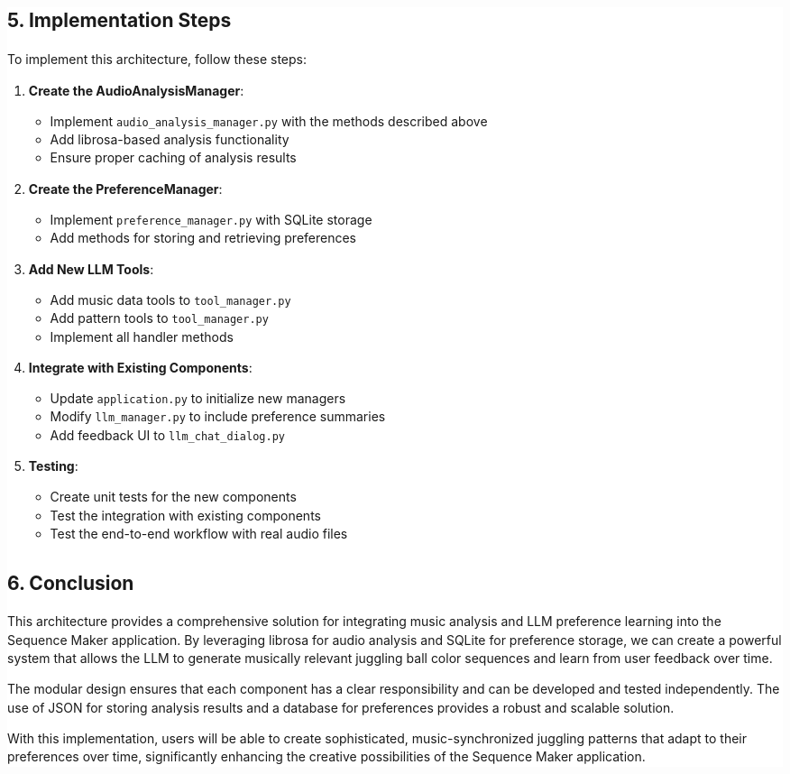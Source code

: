 ## 5. Implementation Steps

To implement this architecture, follow these steps:

1. **Create the AudioAnalysisManager**:
   - Implement `audio_analysis_manager.py` with the methods described above
   - Add librosa-based analysis functionality
   - Ensure proper caching of analysis results

2. **Create the PreferenceManager**:
   - Implement `preference_manager.py` with SQLite storage
   - Add methods for storing and retrieving preferences

3. **Add New LLM Tools**:
   - Add music data tools to `tool_manager.py`
   - Add pattern tools to `tool_manager.py`
   - Implement all handler methods

4. **Integrate with Existing Components**:
   - Update `application.py` to initialize new managers
   - Modify `llm_manager.py` to include preference summaries
   - Add feedback UI to `llm_chat_dialog.py`

5. **Testing**:
   - Create unit tests for the new components
   - Test the integration with existing components
   - Test the end-to-end workflow with real audio files

## 6. Conclusion

This architecture provides a comprehensive solution for integrating music analysis and LLM preference learning into the Sequence Maker application. By leveraging librosa for audio analysis and SQLite for preference storage, we can create a powerful system that allows the LLM to generate musically relevant juggling ball color sequences and learn from user feedback over time.

The modular design ensures that each component has a clear responsibility and can be developed and tested independently. The use of JSON for storing analysis results and a database for preferences provides a robust and scalable solution.

With this implementation, users will be able to create sophisticated, music-synchronized juggling patterns that adapt to their preferences over time, significantly enhancing the creative possibilities of the Sequence Maker application.